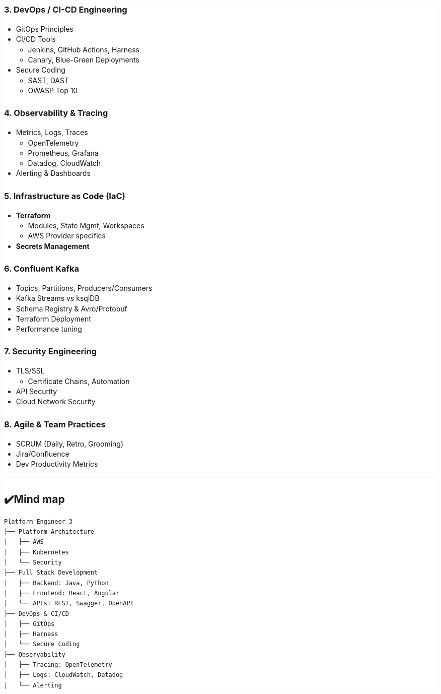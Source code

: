 ### 3. DevOps / CI-CD Engineering
- GitOps Principles
- CI/CD Tools
    - Jenkins, GitHub Actions, Harness
    - Canary, Blue-Green Deployments
- Secure Coding
    - SAST, DAST
    - OWASP Top 10

### 4. Observability & Tracing
- Metrics, Logs, Traces
    - OpenTelemetry
    - Prometheus, Grafana
    - Datadog, CloudWatch
- Alerting & Dashboards

### 5. Infrastructure as Code (IaC)
- **Terraform**
    - Modules, State Mgmt, Workspaces
    - AWS Provider specifics
- **Secrets Management**

### 6. Confluent Kafka
- Topics, Partitions, Producers/Consumers
- Kafka Streams vs ksqlDB
- Schema Registry & Avro/Protobuf
- Terraform Deployment
- Performance tuning

### 7. Security Engineering
- TLS/SSL
    - Certificate Chains, Automation
- API Security
- Cloud Network Security

### 8. Agile & Team Practices
- SCRUM (Daily, Retro, Grooming)
- Jira/Confluence
- Dev Productivity Metrics


---

## ✔️Mind map
```
Platform Engineer 3
├── Platform Architecture
│   ├── AWS
│   ├── Kubernetes
│   └── Security
├── Full Stack Development
│   ├── Backend: Java, Python
│   ├── Frontend: React, Angular
│   └── APIs: REST, Swagger, OpenAPI
├── DevOps & CI/CD
│   ├── GitOps
│   ├── Harness
│   └── Secure Coding
├── Observability
│   ├── Tracing: OpenTelemetry
│   ├── Logs: CloudWatch, Datadog
│   └── Alerting
```